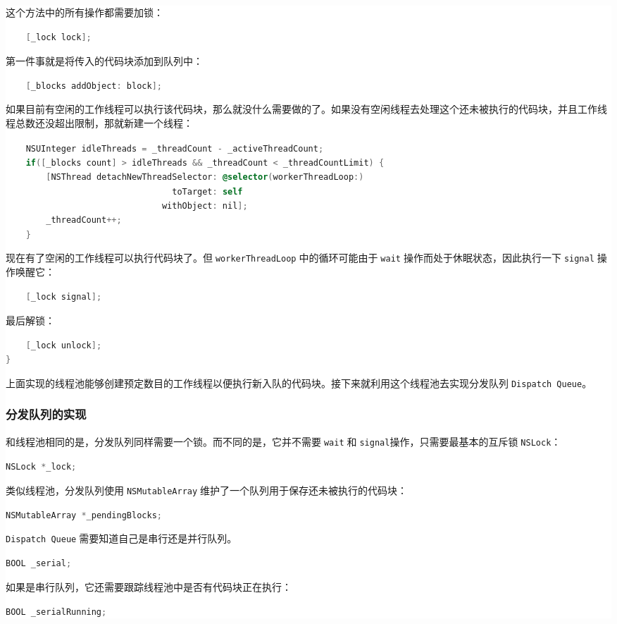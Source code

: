 这个方法中的所有操作都需要加锁：

```objective-c
	[_lock lock];
```

第一件事就是将传入的代码块添加到队列中：

```objective-c
    [_blocks addObject: block];
```

如果目前有空闲的工作线程可以执行该代码块，那么就没什么需要做的了。如果没有空闲线程去处理这个还未被执行的代码块，并且工作线程总数还没超出限制，那就新建一个线程：

```objective-c
	NSUInteger idleThreads = _threadCount - _activeThreadCount;
    if([_blocks count] > idleThreads && _threadCount < _threadCountLimit) {
    	[NSThread detachNewThreadSelector: @selector(workerThreadLoop:)
                                 toTarget: self
                               withObject: nil];
        _threadCount++;
    }
```

现在有了空闲的工作线程可以执行代码块了。但 `workerThreadLoop` 中的循环可能由于 `wait` 操作而处于休眠状态，因此执行一下 `signal` 操作唤醒它：

```objective-c
	[_lock signal];
```

最后解锁：

```objective-c
    [_lock unlock];
}
```

上面实现的线程池能够创建预定数目的工作线程以便执行新入队的代码块。接下来就利用这个线程池去实现分发队列 `Dispatch Queue`。

### 分发队列的实现

和线程池相同的是，分发队列同样需要一个锁。而不同的是，它并不需要 `wait` 和 `signal`操作，只需要最基本的互斥锁 `NSLock`：

```objective-c
NSLock *_lock;
```

类似线程池，分发队列使用 `NSMutableArray` 维护了一个队列用于保存还未被执行的代码块：

```objective-c
NSMutableArray *_pendingBlocks;
```

`Dispatch Queue` 需要知道自己是串行还是并行队列。

```objective-c
BOOL _serial;
```

如果是串行队列，它还需要跟踪线程池中是否有代码块正在执行：

```objective-c
BOOL _serialRunning;
```
